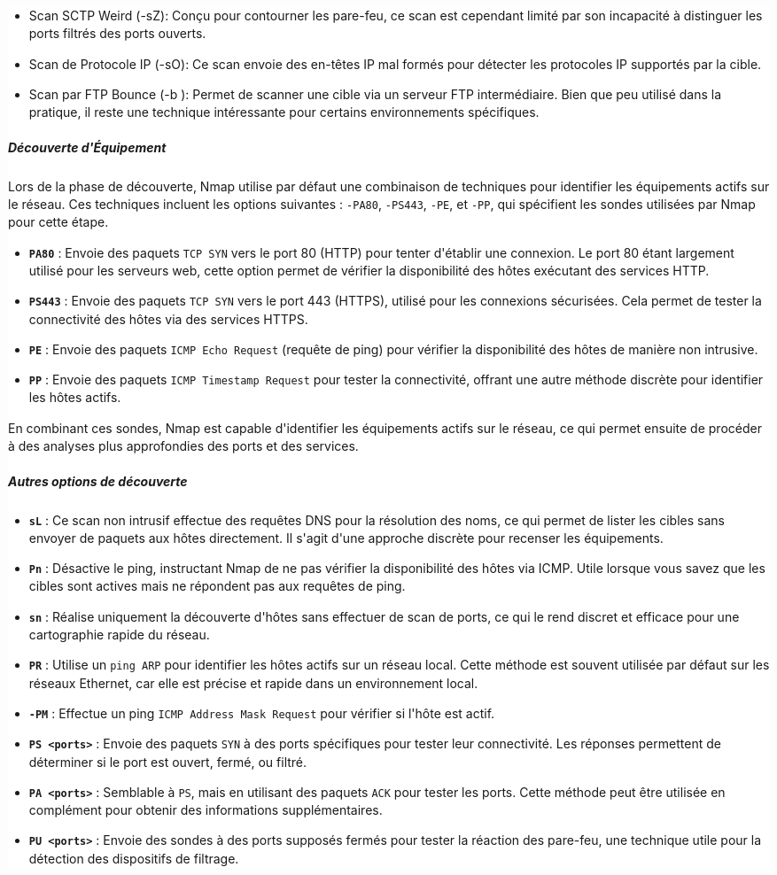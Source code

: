 - Scan SCTP Weird (-sZ): Conçu pour contourner les pare-feu, ce scan est cependant limité par son incapacité à distinguer les ports filtrés des ports ouverts.

- Scan de Protocole IP (-sO): Ce scan envoie des en-têtes IP mal formés pour détecter les protocoles IP supportés par la cible.

- Scan par FTP Bounce (-b <serveur>): Permet de scanner une cible via un serveur FTP intermédiaire. Bien que peu utilisé dans la pratique, il reste une technique intéressante pour certains environnements spécifiques.

##### Découverte d'Équipement

Lors de la phase de découverte, Nmap utilise par défaut une combinaison de techniques pour identifier les équipements actifs sur le réseau. Ces techniques incluent les options suivantes : `-PA80`, `-PS443`, `-PE`, et `-PP`, qui spécifient les sondes utilisées par Nmap pour cette étape.

- **`PA80`** : Envoie des paquets `TCP SYN` vers le port 80 (HTTP) pour tenter d'établir une connexion. Le port 80 étant largement utilisé pour les serveurs web, cette option permet de vérifier la disponibilité des hôtes exécutant des services HTTP.
    
- **`PS443`** : Envoie des paquets `TCP SYN` vers le port 443 (HTTPS), utilisé pour les connexions sécurisées. Cela permet de tester la connectivité des hôtes via des services HTTPS.
    
- **`PE`** : Envoie des paquets `ICMP Echo Request` (requête de ping) pour vérifier la disponibilité des hôtes de manière non intrusive.
    
- **`PP`** : Envoie des paquets `ICMP Timestamp Request` pour tester la connectivité, offrant une autre méthode discrète pour identifier les hôtes actifs.
    

En combinant ces sondes, Nmap est capable d'identifier les équipements actifs sur le réseau, ce qui permet ensuite de procéder à des analyses plus approfondies des ports et des services.

##### Autres options de découverte

- **`sL`** : Ce scan non intrusif effectue des requêtes DNS pour la résolution des noms, ce qui permet de lister les cibles sans envoyer de paquets aux hôtes directement. Il s'agit d'une approche discrète pour recenser les équipements.
    
- **`Pn`** : Désactive le ping, instructant Nmap de ne pas vérifier la disponibilité des hôtes via ICMP. Utile lorsque vous savez que les cibles sont actives mais ne répondent pas aux requêtes de ping.
    
- **`sn`** : Réalise uniquement la découverte d'hôtes sans effectuer de scan de ports, ce qui le rend discret et efficace pour une cartographie rapide du réseau.
    
- **`PR`** : Utilise un `ping ARP` pour identifier les hôtes actifs sur un réseau local. Cette méthode est souvent utilisée par défaut sur les réseaux Ethernet, car elle est précise et rapide dans un environnement local.
    
- **`-PM`** : Effectue un ping `ICMP Address Mask Request` pour vérifier si l'hôte est actif.
    
- **`PS <ports>`** : Envoie des paquets `SYN` à des ports spécifiques pour tester leur connectivité. Les réponses permettent de déterminer si le port est ouvert, fermé, ou filtré.
    
- **`PA <ports>`** : Semblable à `PS`, mais en utilisant des paquets `ACK` pour tester les ports. Cette méthode peut être utilisée en complément pour obtenir des informations supplémentaires.
    
- **`PU <ports>`** : Envoie des sondes à des ports supposés fermés pour tester la réaction des pare-feu, une technique utile pour la détection des dispositifs de filtrage.
    